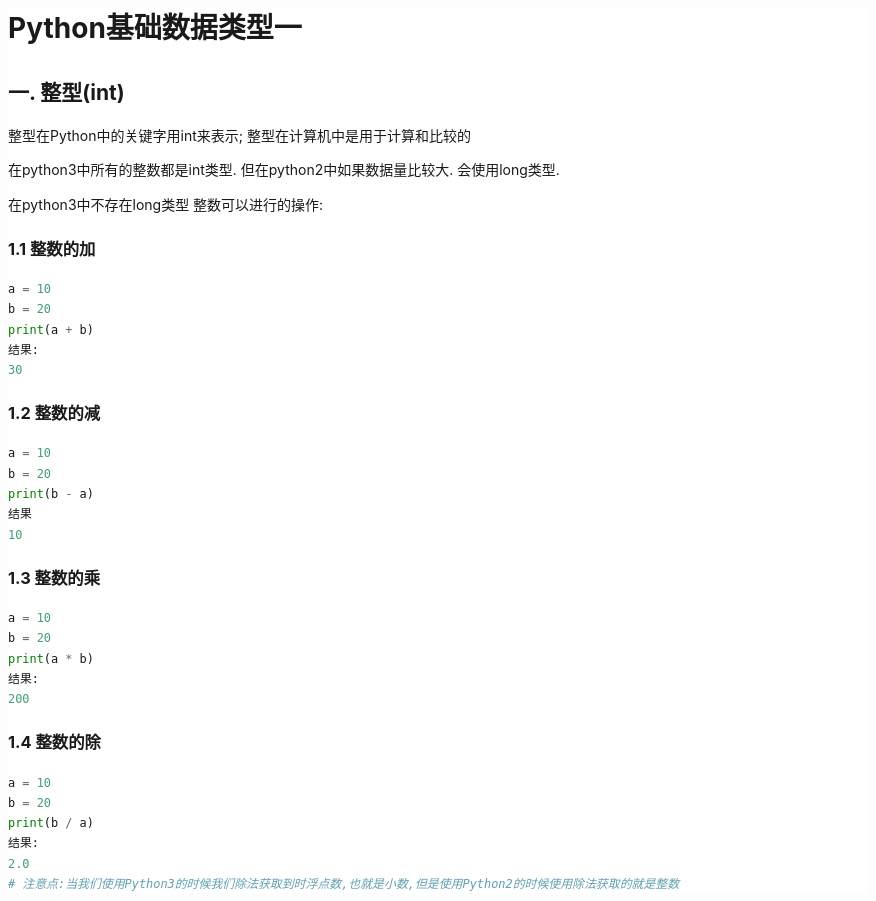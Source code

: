 



# Python基础数据类型一

## 一. 整型(int)

整型在Python中的关键字用int来表示; 整型在计算机中是用于计算和比较的

在python3中所有的整数都是int类型. 但在python2中如果数据量比较大. 会使用long类型.

在python3中不存在long类型 整数可以进行的操作:

### 1.1 整数的加

```PYTHON
a = 10
b = 20
print(a + b)
结果:
30
```

### 1.2 整数的减

```PYTHON
a = 10
b = 20
print(b - a)
结果
10
```

### 1.3 整数的乘

```PYTHON
a = 10
b = 20
print(a * b)
结果:
200
```

### 1.4 整数的除

```PYTHON
a = 10
b = 20
print(b / a)
结果:
2.0
# 注意点:当我们使用Python3的时候我们除法获取到时浮点数,也就是小数,但是使用Python2的时候使用除法获取的就是整数
```
